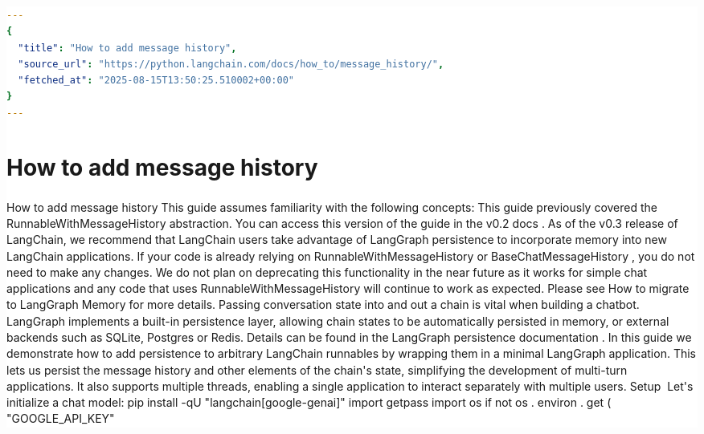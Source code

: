 ```yaml
---
{
  "title": "How to add message history",
  "source_url": "https://python.langchain.com/docs/how_to/message_history/",
  "fetched_at": "2025-08-15T13:50:25.510002+00:00"
}
---
```


# How to add message history

How to add message history
This guide assumes familiarity with the following concepts:
This guide previously covered the
RunnableWithMessageHistory
abstraction. You can access this version of the guide in the
v0.2 docs
.
As of the v0.3 release of LangChain, we recommend that LangChain users take advantage of
LangGraph persistence
to incorporate
memory
into new LangChain applications.
If your code is already relying on
RunnableWithMessageHistory
or
BaseChatMessageHistory
, you do
not
need to make any changes. We do not plan on deprecating this functionality in the near future as it works for simple chat applications and any code that uses
RunnableWithMessageHistory
will continue to work as expected.
Please see
How to migrate to LangGraph Memory
for more details.
Passing conversation state into and out a chain is vital when building a chatbot. LangGraph implements a built-in persistence layer, allowing chain states to be automatically persisted in memory, or external backends such as SQLite, Postgres or Redis. Details can be found in the LangGraph
persistence documentation
.
In this guide we demonstrate how to add persistence to arbitrary LangChain runnables by wrapping them in a minimal LangGraph application. This lets us persist the message history and other elements of the chain's state, simplifying the development of multi-turn applications. It also supports multiple threads, enabling a single application to interact separately with multiple users.
Setup
​
Let's initialize a chat model:
pip install -qU "langchain[google-genai]"
import
getpass
import
os
if
not
os
.
environ
.
get
(
"GOOGLE_API_KEY"